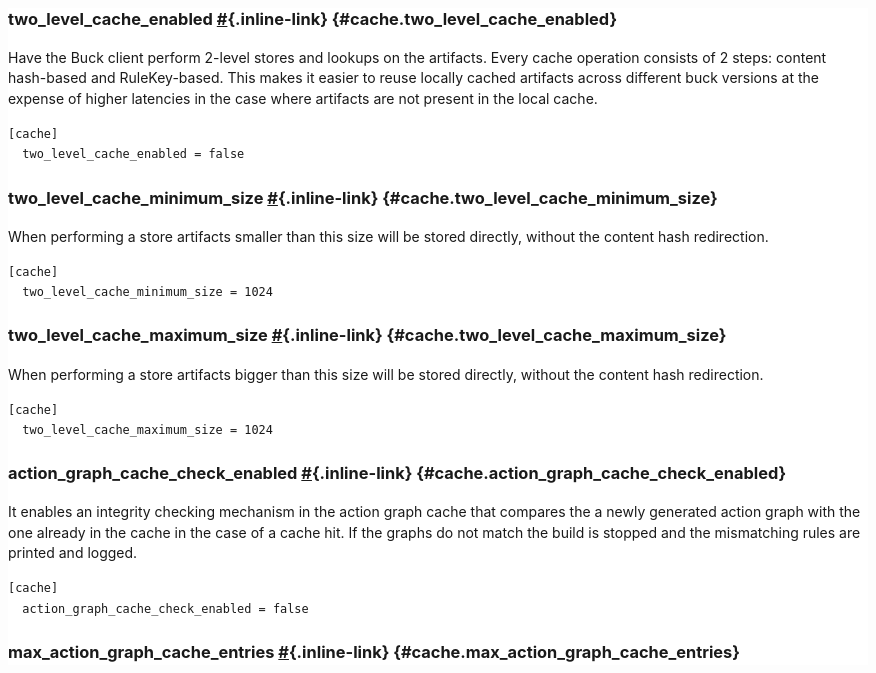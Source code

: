 ### two_level_cache_enabled [\#](#cache.two_level_cache_enabled){.inline-link} {#cache.two_level_cache_enabled}

Have the Buck client perform 2-level stores and lookups on the
artifacts. Every cache operation consists of 2 steps: content hash-based
and RuleKey-based. This makes it easier to reuse locally cached
artifacts across different buck versions at the expense of higher
latencies in the case where artifacts are not present in the local
cache.

``` {.prettyprint .lang-ini}
[cache]
  two_level_cache_enabled = false
```

### two_level_cache_minimum_size [\#](#cache.two_level_cache_minimum_size){.inline-link} {#cache.two_level_cache_minimum_size}

When performing a store artifacts smaller than this size will be stored
directly, without the content hash redirection.

``` {.prettyprint .lang-ini}
[cache]
  two_level_cache_minimum_size = 1024
```

### two_level_cache_maximum_size [\#](#cache.two_level_cache_maximum_size){.inline-link} {#cache.two_level_cache_maximum_size}

When performing a store artifacts bigger than this size will be stored
directly, without the content hash redirection.

``` {.prettyprint .lang-ini}
[cache]
  two_level_cache_maximum_size = 1024
```

### action_graph_cache_check_enabled [\#](#cache.action_graph_cache_check_enabled){.inline-link} {#cache.action_graph_cache_check_enabled}

It enables an integrity checking mechanism in the action graph cache
that compares the a newly generated action graph with the one already in
the cache in the case of a cache hit. If the graphs do not match the
build is stopped and the mismatching rules are printed and logged.

``` {.prettyprint .lang-ini}
[cache]
  action_graph_cache_check_enabled = false
```

### max_action_graph_cache_entries [\#](#cache.max_action_graph_cache_entries){.inline-link} {#cache.max_action_graph_cache_entries}
